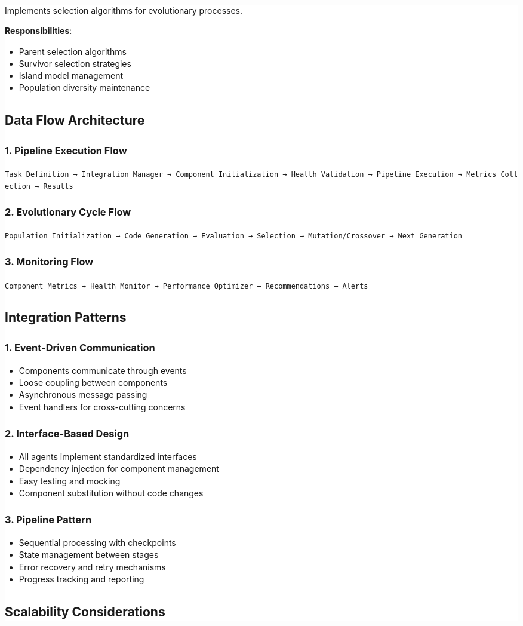 Implements selection algorithms for evolutionary processes.

**Responsibilities**:
- Parent selection algorithms
- Survivor selection strategies
- Island model management
- Population diversity maintenance

## Data Flow Architecture

### 1. Pipeline Execution Flow

```
Task Definition → Integration Manager → Component Initialization → Health Validation → Pipeline Execution → Metrics Collection → Results
```

### 2. Evolutionary Cycle Flow

```
Population Initialization → Code Generation → Evaluation → Selection → Mutation/Crossover → Next Generation
```

### 3. Monitoring Flow

```
Component Metrics → Health Monitor → Performance Optimizer → Recommendations → Alerts
```

## Integration Patterns

### 1. Event-Driven Communication
- Components communicate through events
- Loose coupling between components
- Asynchronous message passing
- Event handlers for cross-cutting concerns

### 2. Interface-Based Design
- All agents implement standardized interfaces
- Dependency injection for component management
- Easy testing and mocking
- Component substitution without code changes

### 3. Pipeline Pattern
- Sequential processing with checkpoints
- State management between stages
- Error recovery and retry mechanisms
- Progress tracking and reporting

## Scalability Considerations
